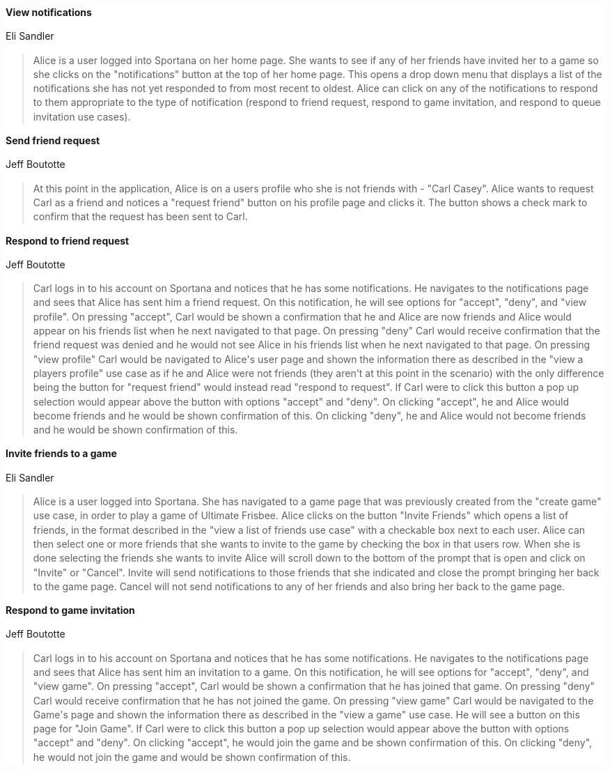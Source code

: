 **View notifications**

Eli Sandler
>Alice is a user logged into Sportana on her home page. She wants to see if any of her friends have invited her to a game so she clicks on the "notifications" button at the top of her home page. This opens a drop down menu that displays a list of the notifications she has not yet responded to from most recent to oldest. Alice can click on any of the notifications to respond to them appropriate to the type of notification (respond to friend request, respond to game invitation, and respond to queue invitation use cases).  

**Send friend request**

Jeff Boutotte
>At this point in the application, Alice is on a users profile who she is not friends with - "Carl Casey".  Alice wants to request Carl as a friend and notices a "request friend" button on his profile page and clicks it.  The button shows a check mark to confirm that the request has been sent to Carl.

**Respond to friend request**

Jeff Boutotte
>Carl logs in to his account on Sportana and notices that he has some notifications.  He navigates to the notifications page and sees that Alice has sent him a friend request.  On this notification, he will see options for "accept", "deny", and "view profile".  On pressing "accept", Carl would be shown a confirmation that he and Alice are now friends and Alice would appear on his friends list when he next navigated to that page.  On pressing "deny" Carl would receive confirmation that the friend request was denied and he would not see Alice in his friends list when he next navigated to that page.  On pressing "view profile" Carl would be navigated to Alice's user page and shown the information there as described in the "view a players profile" use case as if he and Alice were not friends (they aren't at this point in the scenario) with the only difference being the button for "request friend" would instead read "respond to request".  If Carl were to click this button a pop up selection would appear above the button with options "accept" and "deny".  On clicking "accept", he and Alice would become friends and he would be shown confirmation of this.  On clicking "deny", he and Alice would not become friends and he would be shown confirmation of this.

**Invite friends to a game**

Eli Sandler
>Alice is a user logged into Sportana. She has navigated to a game page that was previously created from the "create game" use case, in order to play a game of Ultimate Frisbee. Alice clicks on the button "Invite Friends" which opens a list of friends, in the format described in the "view a list of friends use case" with a checkable box next to each user. Alice can then select one or more friends that she wants to invite to the game by checking the box in that users row. When she is done selecting the friends she wants to invite Alice will scroll down to the bottom of the prompt that is open and click on "Invite" or "Cancel". Invite will send notifications to those friends that she indicated and close the prompt bringing her back to the game page. Cancel will not send notifications to any of her friends and also bring her back to the game page.  

**Respond to game invitation**

Jeff Boutotte
>Carl logs in to his account on Sportana and notices that he has some notifications.  He navigates to the notifications page and sees that Alice has sent him an invitation to a game.  On this notification, he will see options for "accept", "deny", and "view game".  On pressing "accept", Carl would be shown a confirmation that he has joined that game.  On pressing "deny" Carl would receive confirmation that he has not joined the game.  On pressing "view game" Carl would be navigated to the Game's page and shown the information there as described in the "view a game" use case.  He will see a button on this page for "Join Game".  If Carl were to click this button a pop up selection would appear above the button with options "accept" and "deny".  On clicking "accept", he would join the game and be shown confirmation of this.  On clicking "deny", he would not join the game and would be shown confirmation of this.
